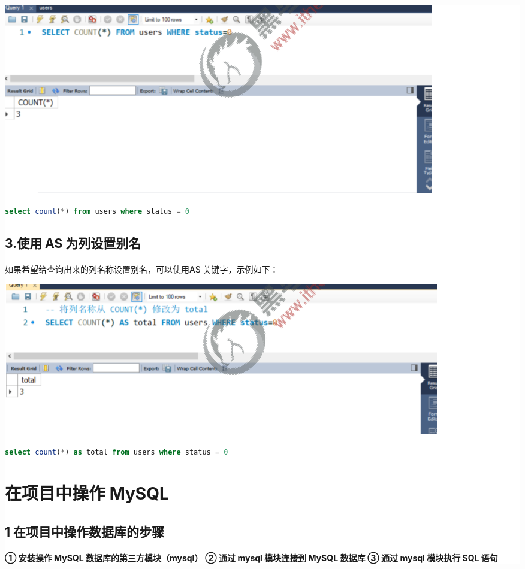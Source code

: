 ![image-20201123183251309](images/image-20201123183251309.png)

```sql
select count(*) from users where status = 0
```

## 3.使用 AS 为列设置别名

如果希望给查询出来的列名称设置别名，可以使用AS 关键字，示例如下：

![image-20201123183346274](images/image-20201123183346274.png)

```sql
select count(*) as total from users where status = 0
```



#  在项目中操作 MySQL

## 1 在项目中操作数据库的步骤

**① 安装操作 MySQL 数据库的第三方模块（mysql）**
**② 通过 mysql 模块连接到 MySQL 数据库**
**③ 通过 mysql 模块执行 SQL 语句**
